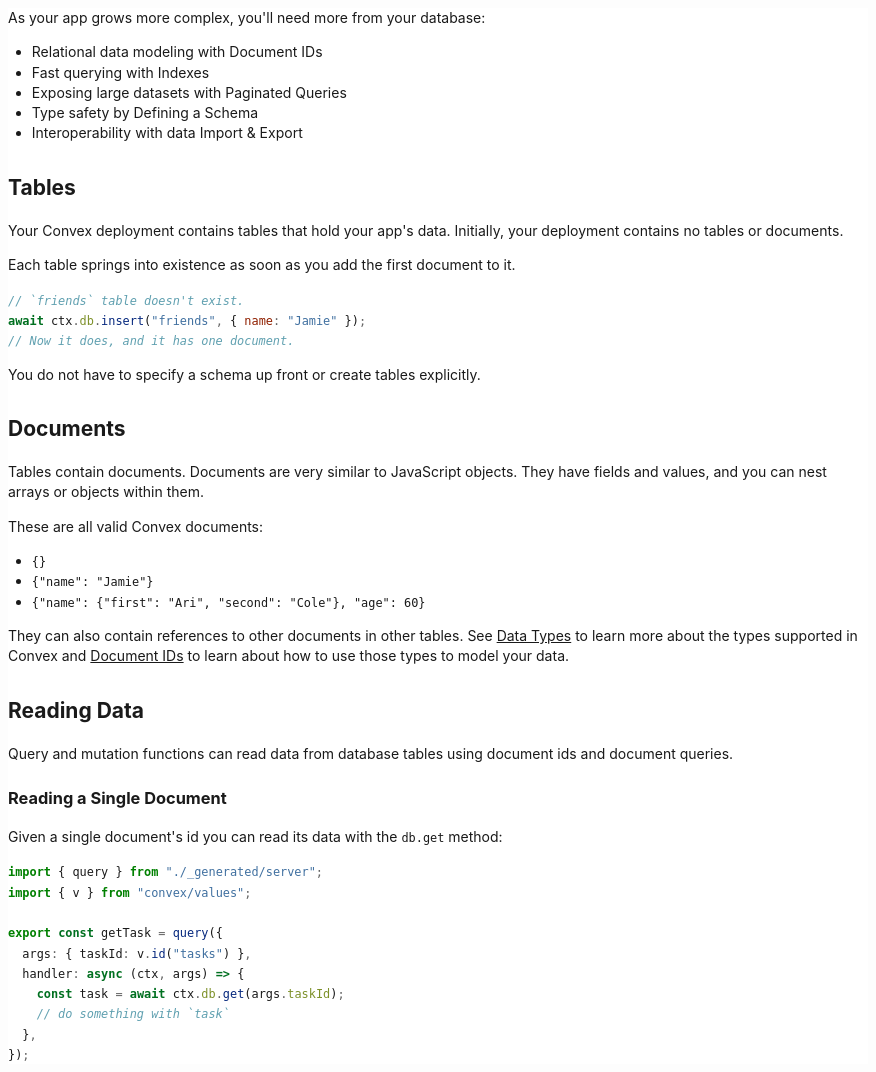 As your app grows more complex, you'll need more from your database:

- Relational data modeling with Document IDs
- Fast querying with Indexes
- Exposing large datasets with Paginated Queries
- Type safety by Defining a Schema
- Interoperability with data Import & Export

## Tables

Your Convex deployment contains tables that hold your app's data. Initially, your deployment contains no tables or documents.

Each table springs into existence as soon as you add the first document to it.

```javascript
// `friends` table doesn't exist.
await ctx.db.insert("friends", { name: "Jamie" });
// Now it does, and it has one document.
```

You do not have to specify a schema up front or create tables explicitly.

## Documents

Tables contain documents. Documents are very similar to JavaScript objects. They have fields and values, and you can nest arrays or objects within them.

These are all valid Convex documents:

- `{}`
- `{"name": "Jamie"}`
- `{"name": {"first": "Ari", "second": "Cole"}, "age": 60}`

They can also contain references to other documents in other tables. See [Data Types](link_to_data_types) to learn more about the types supported in Convex and [Document IDs](link_to_document_ids) to learn about how to use those types to model your data.

## Reading Data

Query and mutation functions can read data from database tables using document ids and document queries.

### Reading a Single Document

Given a single document's id you can read its data with the `db.get` method:

```typescript
import { query } from "./_generated/server";
import { v } from "convex/values";

export const getTask = query({
  args: { taskId: v.id("tasks") },
  handler: async (ctx, args) => {
    const task = await ctx.db.get(args.taskId);
    // do something with `task`
  },
});
```
